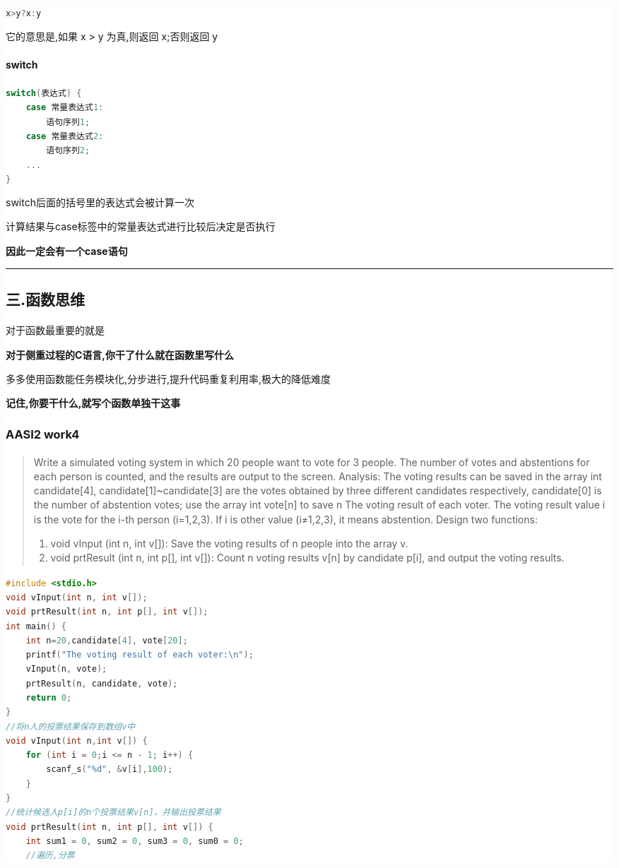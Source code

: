```C
x>y?x:y
```
它的意思是,如果 x > y 为真,则返回 x;否则返回 y


#### switch
```C
switch(表达式) {
    case 常量表达式1: 
        语句序列1;
    case 常量表达式2: 
        语句序列2;
    ...
}
```
switch后面的括号里的表达式会被计算一次

计算结果与case标签中的常量表达式进行比较后决定是否执行

**因此一定会有一个case语句**
<br>

******************************
## 三.函数思维

对于函数最重要的就是

**对于侧重过程的C语言,你干了什么就在函数里写什么**

多多使用函数能任务模块化,分步进行,提升代码重复利用率,极大的降低难度

**记住,你要干什么,就写个函数单独干这事**

### AASI2 work4
>Write a simulated voting system in which 20 people want to vote for 3 people. The number of votes and abstentions for each person is counted, and the results are output to the screen.
Analysis: The voting results can be saved in the array int candidate[4], candidate[1]~candidate[3] are the votes obtained by three different candidates respectively, candidate[0] is the number of abstention votes; use the array int vote[n] to save n The voting result of each voter. The voting result value i is the vote for the i-th person (i=1,2,3). If i is other value (i≠1,2,3), it means abstention.
Design two functions:
>1. void vInput (int n, int v[]): Save the voting results of n people into the array v.
>2. void prtResult (int n, int p[], int v[]): Count n voting results v[n] by candidate p[i], and output the voting results. 
```C
#include <stdio.h>
void vInput(int n, int v[]);
void prtResult(int n, int p[], int v[]);
int main() {
	int n=20,candidate[4], vote[20];
	printf("The voting result of each voter:\n");
	vInput(n, vote);
	prtResult(n, candidate, vote);
	return 0;
}
//将n人的投票结果保存到数组v中
void vInput(int n,int v[]) {
	for (int i = 0;i <= n - 1; i++) {
		scanf_s("%d", &v[i],100);
	}
}
//统计候选人p[i]的n个投票结果v[n]，并输出投票结果
void prtResult(int n, int p[], int v[]) {
	int sum1 = 0, sum2 = 0, sum3 = 0, sum0 = 0;
	//遍历,分票
```
